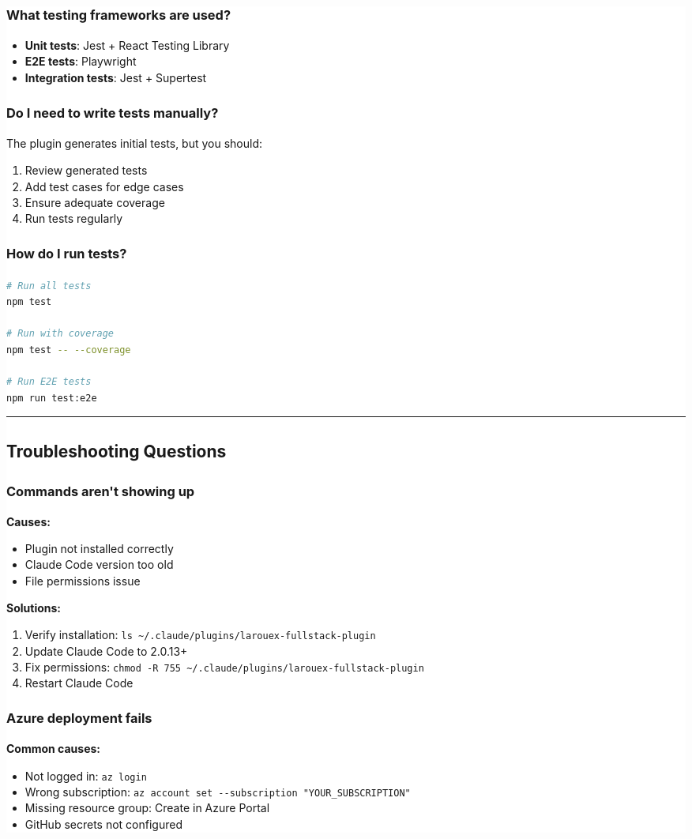 ### What testing frameworks are used?

- **Unit tests**: Jest + React Testing Library
- **E2E tests**: Playwright
- **Integration tests**: Jest + Supertest

### Do I need to write tests manually?

The plugin generates initial tests, but you should:
1. Review generated tests
2. Add test cases for edge cases
3. Ensure adequate coverage
4. Run tests regularly

### How do I run tests?

```bash
# Run all tests
npm test

# Run with coverage
npm test -- --coverage

# Run E2E tests
npm run test:e2e
```

---

## Troubleshooting Questions

### Commands aren't showing up

**Causes:**
- Plugin not installed correctly
- Claude Code version too old
- File permissions issue

**Solutions:**
1. Verify installation: `ls ~/.claude/plugins/larouex-fullstack-plugin`
2. Update Claude Code to 2.0.13+
3. Fix permissions: `chmod -R 755 ~/.claude/plugins/larouex-fullstack-plugin`
4. Restart Claude Code

### Azure deployment fails

**Common causes:**
- Not logged in: `az login`
- Wrong subscription: `az account set --subscription "YOUR_SUBSCRIPTION"`
- Missing resource group: Create in Azure Portal
- GitHub secrets not configured

